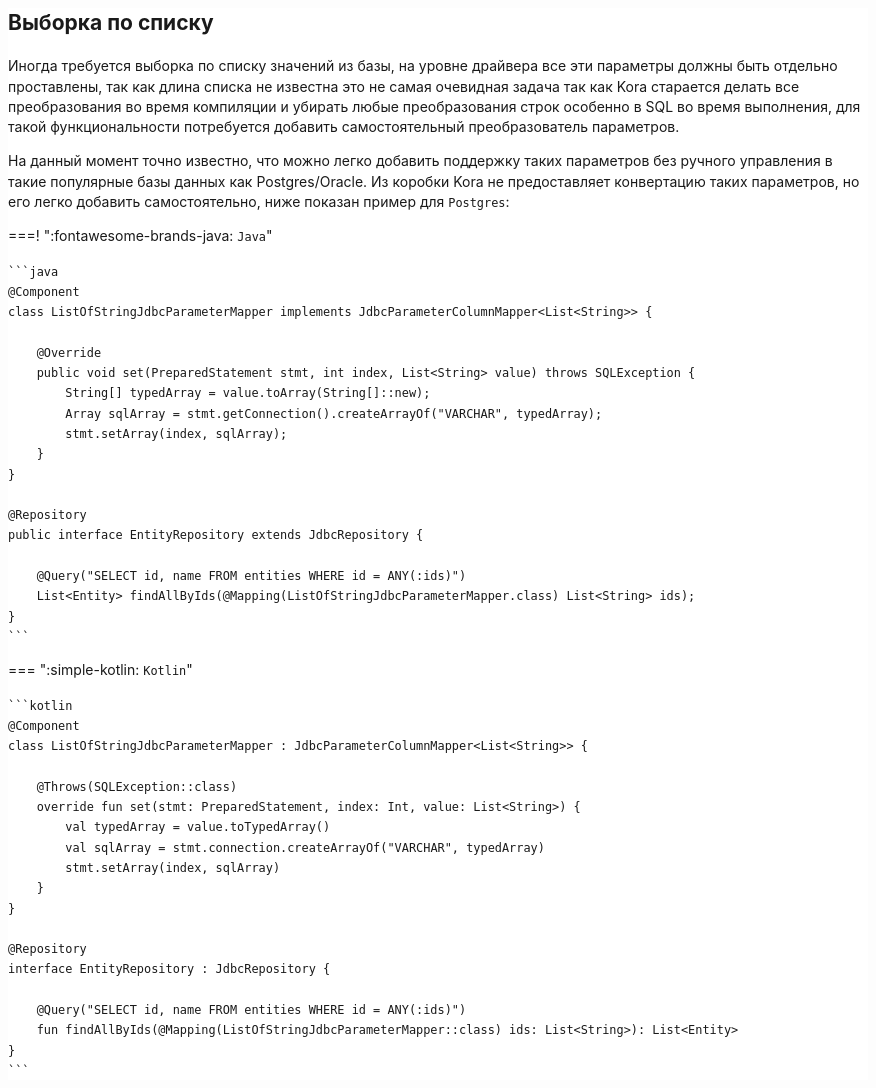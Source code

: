 ## Выборка по списку

Иногда требуется выборка по списку значений из базы, на уровне драйвера все эти параметры должны быть отдельно проставлены, так как длина списка не известна
это не самая очевидная задача так как Kora старается делать все преобразования во время компиляции и убирать любые преобразования строк особенно в SQL во время выполнения,
для такой функциональности потребуется добавить самостоятельный преобразователь параметров.

На данный момент точно известно, что можно легко добавить поддержку таких параметров без ручного управления в такие популярные базы данных как Postgres/Oracle.
Из коробки Kora не предоставляет конвертацию таких параметров, но его легко добавить самостоятельно, ниже показан пример для `Postgres`:

===! ":fontawesome-brands-java: `Java`"

    ```java
    @Component
    class ListOfStringJdbcParameterMapper implements JdbcParameterColumnMapper<List<String>> {

        @Override
        public void set(PreparedStatement stmt, int index, List<String> value) throws SQLException {
            String[] typedArray = value.toArray(String[]::new);
            Array sqlArray = stmt.getConnection().createArrayOf("VARCHAR", typedArray);
            stmt.setArray(index, sqlArray);
        }
    }

    @Repository
    public interface EntityRepository extends JdbcRepository {

        @Query("SELECT id, name FROM entities WHERE id = ANY(:ids)")
        List<Entity> findAllByIds(@Mapping(ListOfStringJdbcParameterMapper.class) List<String> ids);
    }
    ```

=== ":simple-kotlin: `Kotlin`"

    ```kotlin
    @Component
    class ListOfStringJdbcParameterMapper : JdbcParameterColumnMapper<List<String>> {

        @Throws(SQLException::class)
        override fun set(stmt: PreparedStatement, index: Int, value: List<String>) {
            val typedArray = value.toTypedArray()
            val sqlArray = stmt.connection.createArrayOf("VARCHAR", typedArray)
            stmt.setArray(index, sqlArray)
        }
    }

    @Repository
    interface EntityRepository : JdbcRepository {

        @Query("SELECT id, name FROM entities WHERE id = ANY(:ids)")
        fun findAllByIds(@Mapping(ListOfStringJdbcParameterMapper::class) ids: List<String>): List<Entity>
    }
    ```
